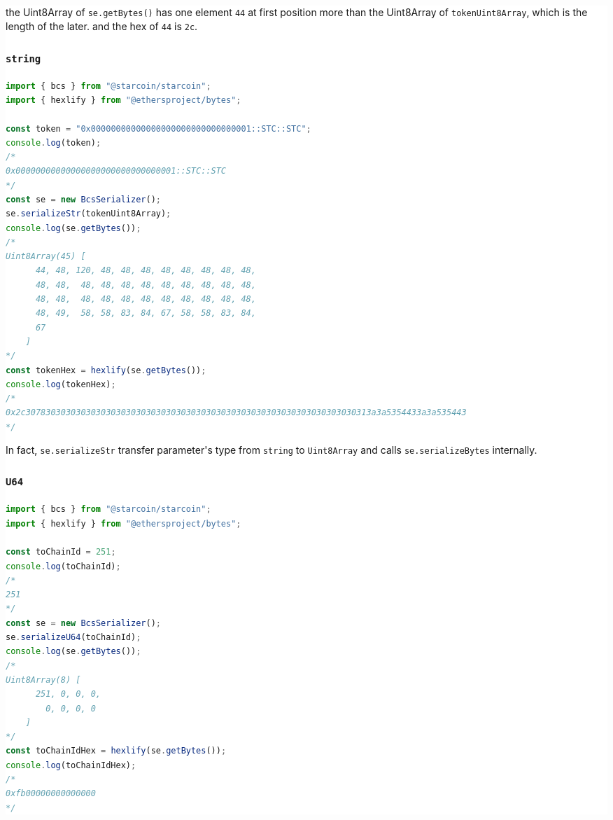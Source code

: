 
the Uint8Array of `se.getBytes()` has one element `44` at first position more than the Uint8Array of `tokenUint8Array`, which is the length of the later. and the hex of `44` is `2c`.

### `string`

```js
import { bcs } from "@starcoin/starcoin";
import { hexlify } from "@ethersproject/bytes";

const token = "0x00000000000000000000000000000001::STC::STC";
console.log(token);
/*
0x00000000000000000000000000000001::STC::STC
*/
const se = new BcsSerializer();
se.serializeStr(tokenUint8Array);
console.log(se.getBytes());
/*
Uint8Array(45) [
      44, 48, 120, 48, 48, 48, 48, 48, 48, 48, 48,
      48, 48,  48, 48, 48, 48, 48, 48, 48, 48, 48,
      48, 48,  48, 48, 48, 48, 48, 48, 48, 48, 48,
      48, 49,  58, 58, 83, 84, 67, 58, 58, 83, 84,
      67
    ]
*/
const tokenHex = hexlify(se.getBytes());
console.log(tokenHex);
/*
0x2c307830303030303030303030303030303030303030303030303030303030303030313a3a5354433a3a535443
*/
```

In fact, `se.serializeStr` transfer parameter's type from `string` to `Uint8Array` and calls `se.serializeBytes` internally.

### `U64`

```js
import { bcs } from "@starcoin/starcoin";
import { hexlify } from "@ethersproject/bytes";

const toChainId = 251;
console.log(toChainId);
/*
251
*/
const se = new BcsSerializer();
se.serializeU64(toChainId);
console.log(se.getBytes());
/*
Uint8Array(8) [
      251, 0, 0, 0,
        0, 0, 0, 0
    ]
*/
const toChainIdHex = hexlify(se.getBytes());
console.log(toChainIdHex);
/*
0xfb00000000000000
*/
```

